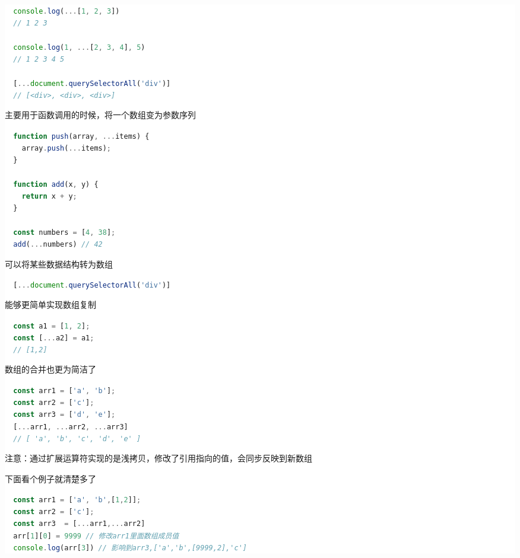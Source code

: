 ```javascript
  console.log(...[1, 2, 3])
  // 1 2 3

  console.log(1, ...[2, 3, 4], 5)
  // 1 2 3 4 5

  [...document.querySelectorAll('div')]
  // [<div>, <div>, <div>]
```

主要用于函数调用的时候，将一个数组变为参数序列

```javascript
  function push(array, ...items) {
    array.push(...items);
  }

  function add(x, y) {
    return x + y;
  }

  const numbers = [4, 38];
  add(...numbers) // 42
```

可以将某些数据结构转为数组

```javascript
  [...document.querySelectorAll('div')]
```

能够更简单实现数组复制

```javascript
  const a1 = [1, 2];
  const [...a2] = a1;
  // [1,2]
```

数组的合并也更为简洁了

```javascript
  const arr1 = ['a', 'b'];
  const arr2 = ['c'];
  const arr3 = ['d', 'e'];
  [...arr1, ...arr2, ...arr3]
  // [ 'a', 'b', 'c', 'd', 'e' ]
```

注意：通过扩展运算符实现的是浅拷贝，修改了引用指向的值，会同步反映到新数组

下面看个例子就清楚多了

```javascript
  const arr1 = ['a', 'b',[1,2]];
  const arr2 = ['c'];
  const arr3  = [...arr1,...arr2]
  arr[1][0] = 9999 // 修改arr1里面数组成员值
  console.log(arr[3]) // 影响到arr3,['a','b',[9999,2],'c']
```

